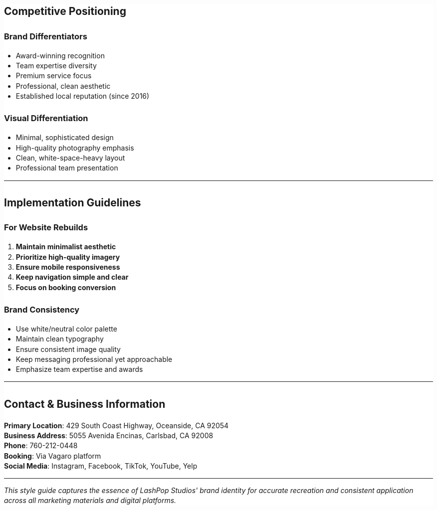 
## Competitive Positioning

### **Brand Differentiators**
- Award-winning recognition
- Team expertise diversity
- Premium service focus
- Professional, clean aesthetic
- Established local reputation (since 2016)

### **Visual Differentiation**
- Minimal, sophisticated design
- High-quality photography emphasis
- Clean, white-space-heavy layout
- Professional team presentation

---

## Implementation Guidelines

### **For Website Rebuilds**
1. **Maintain minimalist aesthetic**
2. **Prioritize high-quality imagery**
3. **Ensure mobile responsiveness**
4. **Keep navigation simple and clear**
5. **Focus on booking conversion**

### **Brand Consistency**
- Use white/neutral color palette
- Maintain clean typography
- Ensure consistent image quality
- Keep messaging professional yet approachable
- Emphasize team expertise and awards

---

## Contact & Business Information

**Primary Location**: 429 South Coast Highway, Oceanside, CA 92054  
**Business Address**: 5055 Avenida Encinas, Carlsbad, CA 92008  
**Phone**: 760-212-0448  
**Booking**: Via Vagaro platform  
**Social Media**: Instagram, Facebook, TikTok, YouTube, Yelp

---

*This style guide captures the essence of LashPop Studios' brand identity for accurate recreation and consistent application across all marketing materials and digital platforms.*